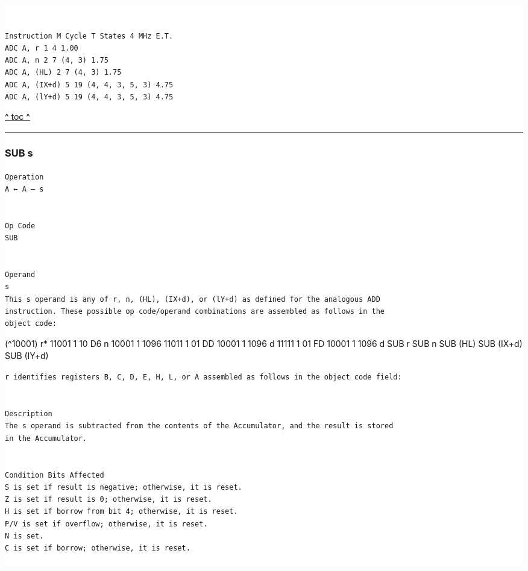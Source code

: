 ```


Instruction M Cycle T States 4 MHz E.T.
ADC A, r 1 4 1.00
ADC A, n 2 7 (4, 3) 1.75
ADC A, (HL) 2 7 (4, 3) 1.75
ADC A, (IX+d) 5 19 (4, 4, 3, 5, 3) 4.75
ADC A, (lY+d) 5 19 (4, 4, 3, 5, 3) 4.75
```


[^ toc ^](#table-of-contents)

---

### SUB s
```
Operation
A ← A – s


Op Code
SUB


Operand
s
This s operand is any of r, n, (HL), (IX+d), or (lY+d) as defined for the analogous ADD
instruction. These possible op code/operand combinations are assembled as follows in the
object code:
```
(^10001) r*
11001 1 10 D6
n
10001 1 1096
11011 1 01 DD
10001 1 1096
d
11111 1 01 FD
10001 1 1096
d
SUB r
SUB n
SUB (HL)
SUB (IX+d)
SUB (IY+d)

```
r identifies registers B, C, D, E, H, L, or A assembled as follows in the object code field:


Description
The s operand is subtracted from the contents of the Accumulator, and the result is stored
in the Accumulator.


Condition Bits Affected
S is set if result is negative; otherwise, it is reset.
Z is set if result is 0; otherwise, it is reset.
H is set if borrow from bit 4; otherwise, it is reset.
P/V is set if overflow; otherwise, it is reset.
N is set.
C is set if borrow; otherwise, it is reset.


```